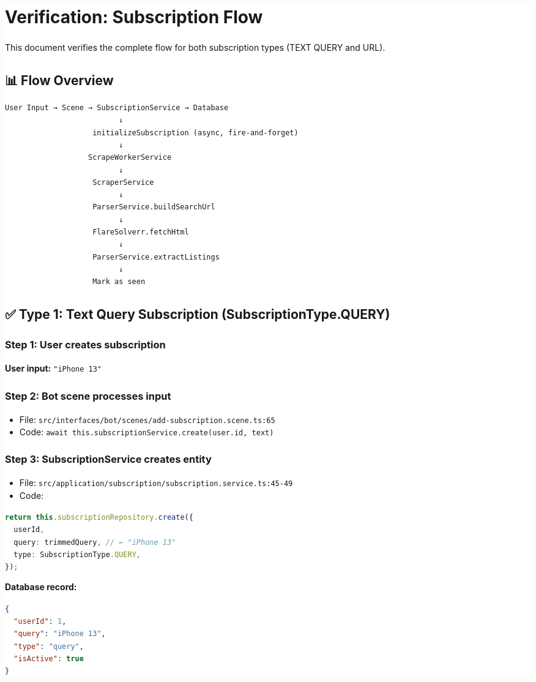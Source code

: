 # Verification: Subscription Flow

This document verifies the complete flow for both subscription types (TEXT QUERY and URL).

## 📊 Flow Overview

```
User Input → Scene → SubscriptionService → Database
                          ↓
                    initializeSubscription (async, fire-and-forget)
                          ↓
                   ScrapeWorkerService
                          ↓
                    ScraperService
                          ↓
                    ParserService.buildSearchUrl
                          ↓
                    FlareSolverr.fetchHtml
                          ↓
                    ParserService.extractListings
                          ↓
                    Mark as seen
```

## ✅ Type 1: Text Query Subscription (SubscriptionType.QUERY)

### Step 1: User creates subscription

**User input:** `"iPhone 13"`

### Step 2: Bot scene processes input

- File: `src/interfaces/bot/scenes/add-subscription.scene.ts:65`
- Code: `await this.subscriptionService.create(user.id, text)`

### Step 3: SubscriptionService creates entity

- File: `src/application/subscription/subscription.service.ts:45-49`
- Code:

```typescript
return this.subscriptionRepository.create({
  userId,
  query: trimmedQuery, // ← "iPhone 13"
  type: SubscriptionType.QUERY,
});
```

**Database record:**

```json
{
  "userId": 1,
  "query": "iPhone 13",
  "type": "query",
  "isActive": true
}
```
